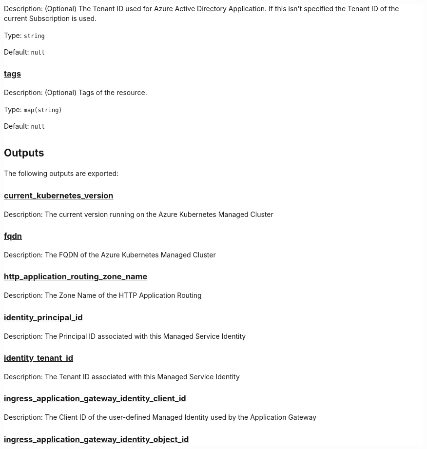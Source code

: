 Description: (Optional) The Tenant ID used for Azure Active Directory Application. If this isn't specified the Tenant ID of the current Subscription is used.

Type: `string`

Default: `null`

### <a name="input_tags"></a> [tags](#input\_tags)

Description: (Optional) Tags of the resource.

Type: `map(string)`

Default: `null`

## Outputs

The following outputs are exported:

### <a name="output_current_kubernetes_version"></a> [current\_kubernetes\_version](#output\_current\_kubernetes\_version)

Description: The current version running on the Azure Kubernetes Managed Cluster

### <a name="output_fqdn"></a> [fqdn](#output\_fqdn)

Description: The FQDN of the Azure Kubernetes Managed Cluster

### <a name="output_http_application_routing_zone_name"></a> [http\_application\_routing\_zone\_name](#output\_http\_application\_routing\_zone\_name)

Description: The Zone Name of the HTTP Application Routing

### <a name="output_identity_principal_id"></a> [identity\_principal\_id](#output\_identity\_principal\_id)

Description: The Principal ID associated with this Managed Service Identity

### <a name="output_identity_tenant_id"></a> [identity\_tenant\_id](#output\_identity\_tenant\_id)

Description: The Tenant ID associated with this Managed Service Identity

### <a name="output_ingress_application_gateway_identity_client_id"></a> [ingress\_application\_gateway\_identity\_client\_id](#output\_ingress\_application\_gateway\_identity\_client\_id)

Description: The Client ID of the user-defined Managed Identity used by the Application Gateway

### <a name="output_ingress_application_gateway_identity_object_id"></a> [ingress\_application\_gateway\_identity\_object\_id](#output\_ingress\_application\_gateway\_identity\_object\_id)
